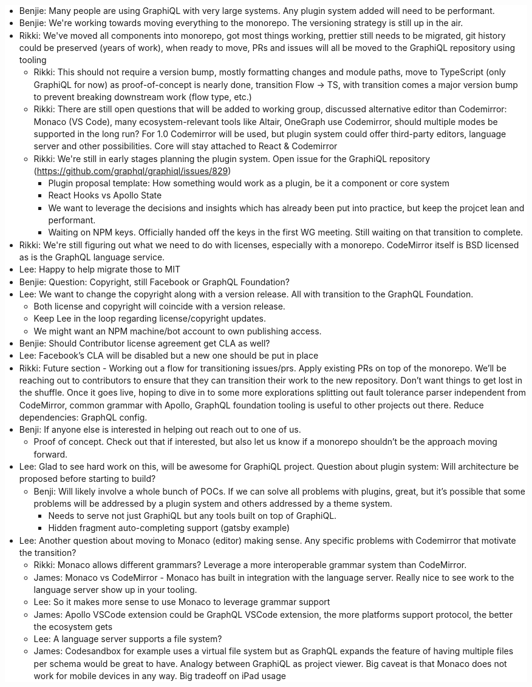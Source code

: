 * Benjie: Many people are using GraphiQL with very large systems. Any plugin system added will need to be performant.
* Benjie: We're working towards moving everything to the monorepo. The versioning strategy is still up in the air.
* Rikki: We've moved all components into monorepo, got most things working, prettier still needs to be migrated, git history could be preserved (years of work), when ready to move, PRs and issues will all be moved to the GraphiQL repository using tooling
  * Rikki: This should not require a version bump, mostly formatting changes and module paths, move to TypeScript (only GraphiQL for now) as proof-of-concept is nearly done, transition Flow -> TS, with transition comes a major version bump to prevent breaking downstream work (flow type, etc.)
  * Rikki: There are still open questions that will be added to working group, discussed alternative editor than Codemirror: Monaco (VS Code), many ecosystem-relevant tools like Altair, OneGraph use Codemirror, should multiple modes be supported in the long run? For 1.0 Codemirror will be used, but plugin system could offer third-party editors, language server and other possibilities. Core will stay attached to React & Codemirror
  * Rikki: We're still in early stages planning the plugin system. Open issue for the GraphiQL repository (https://github.com/graphql/graphiql/issues/829)
    * Plugin proposal template: How something would work as a plugin, be it a component or core system
    * React Hooks vs Apollo State
    * We want to leverage the decisions and insights which has already been put into practice, but keep the projcet lean and performant.
    * Waiting on NPM keys. Officially handed off the keys in the first WG meeting. Still waiting on that transition to complete.
* Rikki: We're still figuring out what we need to do with licenses, especially with a monorepo. CodeMirror itself is BSD licensed as is the GraphQL language service.
* Lee: Happy to help migrate those to MIT
* Benjie: Question: Copyright, still Facebook or GraphQL Foundation?
* Lee: We want to change the copyright along with a version release. All with transition to the GraphQL Foundation.
  * Both license and copyright will coincide with a version release.
  * Keep Lee in the loop regarding license/copyright updates.
  * We might want an NPM machine/bot account to own publishing access.
* Benjie: Should Contributor license agreement get CLA as well?
* Lee: Facebook’s CLA will be disabled but a new one should be put in place
* Rikki: Future section - Working out a flow for transitioning issues/prs. Apply existing PRs on top of the monorepo. We’ll be reaching out to contributors to ensure that they can transition their work to the new repository. Don’t want things to get lost in the shuffle. Once it goes live, hoping to dive in to some more explorations splitting out fault tolerance parser independent from CodeMirror, common grammar with Apollo, GraphQL foundation tooling is useful to other projects out there. Reduce dependencies: GraphQL config.
* Benji: If anyone else is interested in helping out reach out to one of us.
  * Proof of concept. Check out that if interested, but also let us know if a monorepo shouldn’t be the approach moving forward.
* Lee: Glad to see hard work on this, will be awesome for GraphiQL project. Question about plugin system: Will architecture be proposed before starting to build?
  * Benji: Will likely involve a whole bunch of POCs. If we can solve all problems with plugins, great, but it’s possible that some problems will be addressed by a plugin system and others addressed by a theme system.
    * Needs to serve not just GraphiQL but any tools built on top of GraphiQL.
    * Hidden fragment auto-completing support (gatsby example)
* Lee: Another question about moving to Monaco (editor) making sense. Any specific problems with Codemirror that motivate the transition?
  * Rikki: Monaco allows different grammars? Leverage a more interoperable grammar system than CodeMirror.
  * James: Monaco vs CodeMirror - Monaco has built in integration with the language server. Really nice to see work to the language server show up in your tooling.
  * Lee: So it makes more sense to use Monaco to leverage grammar support
  * James: Apollo VSCode extension could be GraphQL VSCode extension, the more platforms support protocol, the better the ecosystem gets
  * Lee: A language server supports a file system?
  * James: Codesandbox for example uses a virtual file system but as GraphQL expands the feature of having multiple files per schema would be great to have. Analogy between GraphiQL as project viewer. Big caveat is that Monaco does not work for mobile devices in any way. Big tradeoff on iPad usage